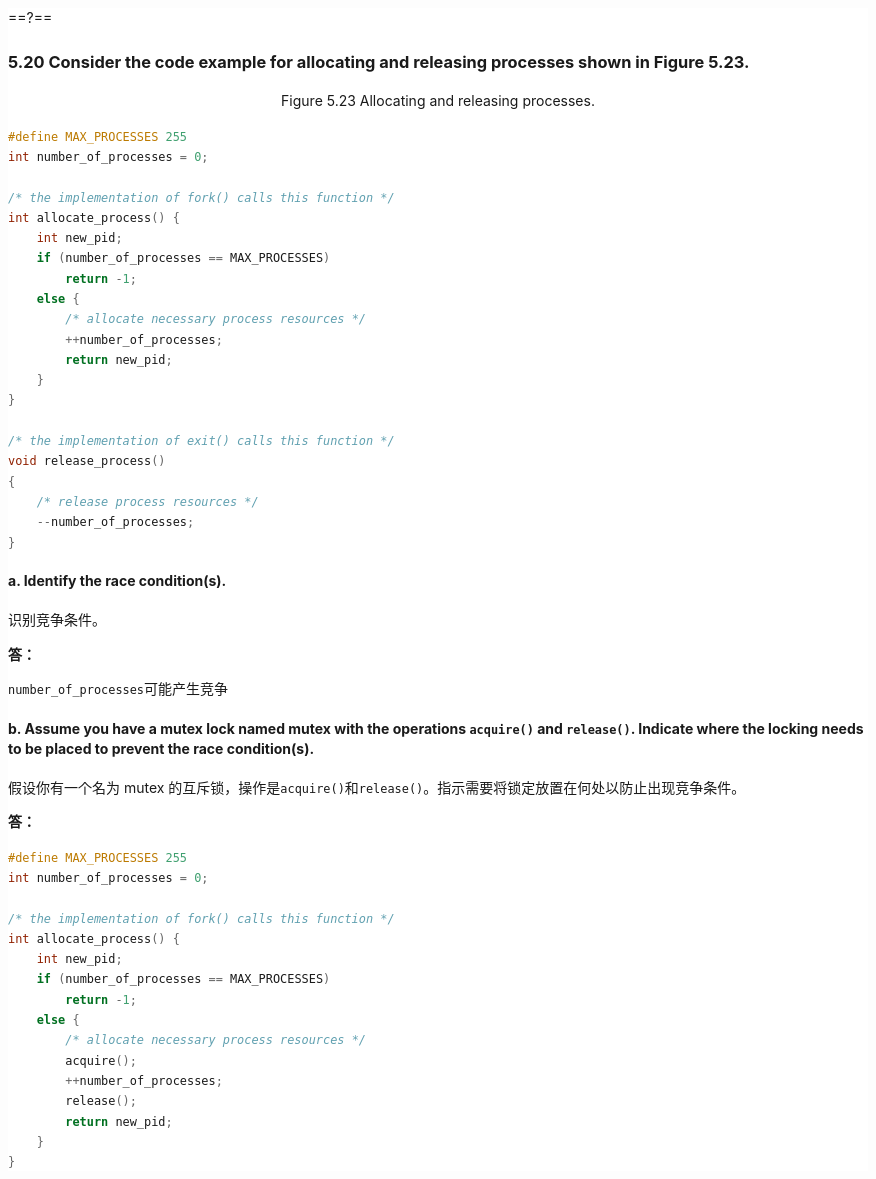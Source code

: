==?==



### 5.20 Consider the code example for allocating and releasing processes shown in Figure 5.23.

<center>Figure 5.23 Allocating and releasing processes.</center>

```c
#define MAX_PROCESSES 255
int number_of_processes = 0;

/* the implementation of fork() calls this function */
int allocate_process() {
    int new_pid;
    if (number_of_processes == MAX_PROCESSES)
        return -1;
    else {
        /* allocate necessary process resources */
        ++number_of_processes;
        return new_pid;
    }
}

/* the implementation of exit() calls this function */
void release_process()
{
    /* release process resources */
    --number_of_processes;
}
```



#### a. Identify the race condition(s). 

识别竞争条件。

**答：**

`number_of_processes`可能产生竞争

#### b. Assume you have a mutex lock named mutex with the operations `acquire()` and `release()`. Indicate where the locking needs to be placed to prevent the race condition(s). 

假设你有一个名为 mutex 的互斥锁，操作是`acquire()`和`release()`。指示需要将锁定放置在何处以防止出现竞争条件。

**答：**

```c
#define MAX_PROCESSES 255
int number_of_processes = 0;

/* the implementation of fork() calls this function */
int allocate_process() {
    int new_pid;
    if (number_of_processes == MAX_PROCESSES)
        return -1;
    else {
        /* allocate necessary process resources */
        acquire();
        ++number_of_processes;
        release();
        return new_pid;
    }
}

```